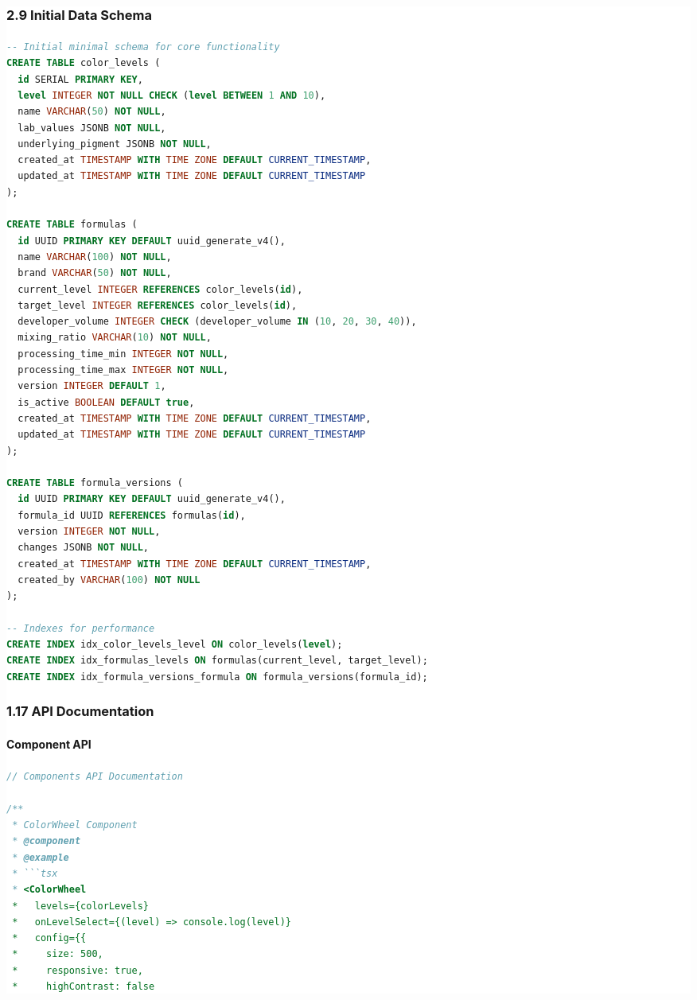 ### 2.9 Initial Data Schema
```sql
-- Initial minimal schema for core functionality
CREATE TABLE color_levels (
  id SERIAL PRIMARY KEY,
  level INTEGER NOT NULL CHECK (level BETWEEN 1 AND 10),
  name VARCHAR(50) NOT NULL,
  lab_values JSONB NOT NULL,
  underlying_pigment JSONB NOT NULL,
  created_at TIMESTAMP WITH TIME ZONE DEFAULT CURRENT_TIMESTAMP,
  updated_at TIMESTAMP WITH TIME ZONE DEFAULT CURRENT_TIMESTAMP
);

CREATE TABLE formulas (
  id UUID PRIMARY KEY DEFAULT uuid_generate_v4(),
  name VARCHAR(100) NOT NULL,
  brand VARCHAR(50) NOT NULL,
  current_level INTEGER REFERENCES color_levels(id),
  target_level INTEGER REFERENCES color_levels(id),
  developer_volume INTEGER CHECK (developer_volume IN (10, 20, 30, 40)),
  mixing_ratio VARCHAR(10) NOT NULL,
  processing_time_min INTEGER NOT NULL,
  processing_time_max INTEGER NOT NULL,
  version INTEGER DEFAULT 1,
  is_active BOOLEAN DEFAULT true,
  created_at TIMESTAMP WITH TIME ZONE DEFAULT CURRENT_TIMESTAMP,
  updated_at TIMESTAMP WITH TIME ZONE DEFAULT CURRENT_TIMESTAMP
);

CREATE TABLE formula_versions (
  id UUID PRIMARY KEY DEFAULT uuid_generate_v4(),
  formula_id UUID REFERENCES formulas(id),
  version INTEGER NOT NULL,
  changes JSONB NOT NULL,
  created_at TIMESTAMP WITH TIME ZONE DEFAULT CURRENT_TIMESTAMP,
  created_by VARCHAR(100) NOT NULL
);

-- Indexes for performance
CREATE INDEX idx_color_levels_level ON color_levels(level);
CREATE INDEX idx_formulas_levels ON formulas(current_level, target_level);
CREATE INDEX idx_formula_versions_formula ON formula_versions(formula_id);

```

### 1.17 API Documentation

#### Component API
```typescript
// Components API Documentation

/**
 * ColorWheel Component
 * @component
 * @example
 * ```tsx
 * <ColorWheel
 *   levels={colorLevels}
 *   onLevelSelect={(level) => console.log(level)}
 *   config={{
 *     size: 500,
 *     responsive: true,
 *     highContrast: false
```
